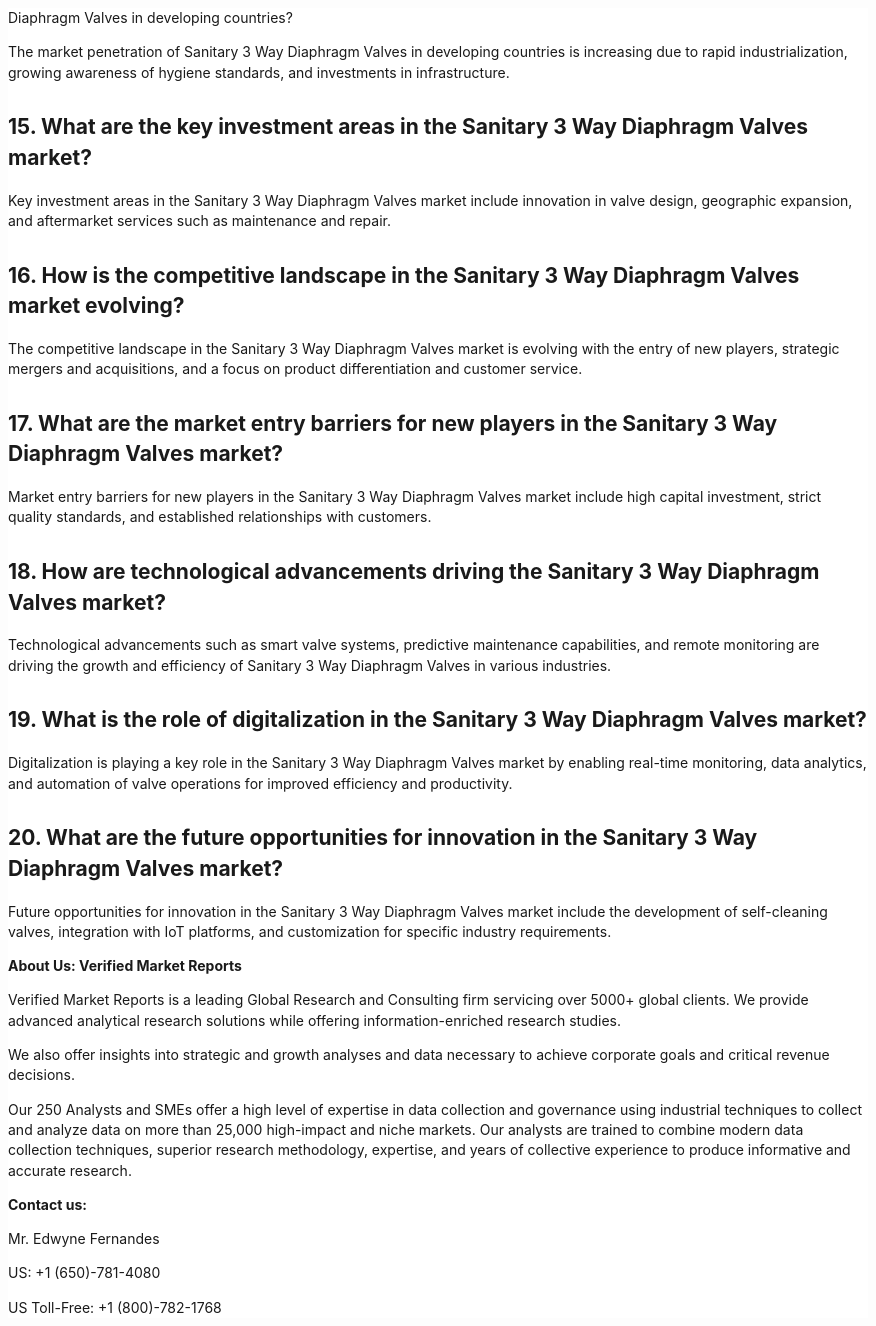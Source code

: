 Diaphragm Valves in developing countries?</h2><p>The market penetration of Sanitary 3 Way Diaphragm Valves in developing countries is increasing due to rapid industrialization, growing awareness of hygiene standards, and investments in infrastructure.</p><h2>15. What are the key investment areas in the Sanitary 3 Way Diaphragm Valves market?</h2><p>Key investment areas in the Sanitary 3 Way Diaphragm Valves market include innovation in valve design, geographic expansion, and aftermarket services such as maintenance and repair.</p><h2>16. How is the competitive landscape in the Sanitary 3 Way Diaphragm Valves market evolving?</h2><p>The competitive landscape in the Sanitary 3 Way Diaphragm Valves market is evolving with the entry of new players, strategic mergers and acquisitions, and a focus on product differentiation and customer service.</p><h2>17. What are the market entry barriers for new players in the Sanitary 3 Way Diaphragm Valves market?</h2><p>Market entry barriers for new players in the Sanitary 3 Way Diaphragm Valves market include high capital investment, strict quality standards, and established relationships with customers.</p><h2>18. How are technological advancements driving the Sanitary 3 Way Diaphragm Valves market?</h2><p>Technological advancements such as smart valve systems, predictive maintenance capabilities, and remote monitoring are driving the growth and efficiency of Sanitary 3 Way Diaphragm Valves in various industries.</p><h2>19. What is the role of digitalization in the Sanitary 3 Way Diaphragm Valves market?</h2><p>Digitalization is playing a key role in the Sanitary 3 Way Diaphragm Valves market by enabling real-time monitoring, data analytics, and automation of valve operations for improved efficiency and productivity.</p><h2>20. What are the future opportunities for innovation in the Sanitary 3 Way Diaphragm Valves market?</h2><p>Future opportunities for innovation in the Sanitary 3 Way Diaphragm Valves market include the development of self-cleaning valves, integration with IoT platforms, and customization for specific industry requirements.</p></body></html></h3><p id="" class=""><strong>About Us: Verified Market Reports</strong></p><p id="" class="">Verified Market Reports is a leading Global Research and Consulting firm servicing over 5000+ global clients. We provide advanced analytical research solutions while offering information-enriched research studies.</p><p id="" class="">We also offer insights into strategic and growth analyses and data necessary to achieve corporate goals and critical revenue decisions.</p><p id="" class="">Our 250 Analysts and SMEs offer a high level of expertise in data collection and governance using industrial techniques to collect and analyze data on more than 25,000 high-impact and niche markets. Our analysts are trained to combine modern data collection techniques, superior research methodology, expertise, and years of collective experience to produce informative and accurate research.</p><p id="" class=""><strong>Contact us:</strong></p><p id="" class="">Mr. Edwyne Fernandes</p><p id="" class="">US: +1 (650)-781-4080</p><p id="" class="">US Toll-Free: +1 (800)-782-1768</p>
